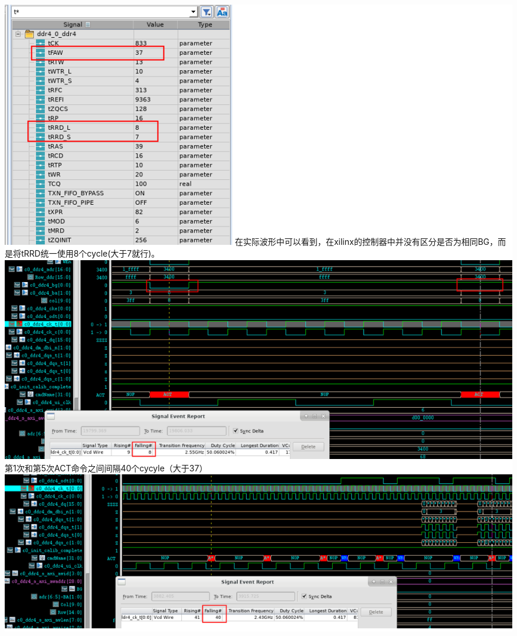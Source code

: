![ddr4 ](image-55.png)
在实际波形中可以看到，在xilinx的控制器中并没有区分是否为相同BG，而是将tRRD统一使用8个cycle(大于7就行)。
![RRD](image-56.png)
第1次和第5次ACT命令之间间隔40个cycyle（大于37）
![FAW 1](image-73.png)
